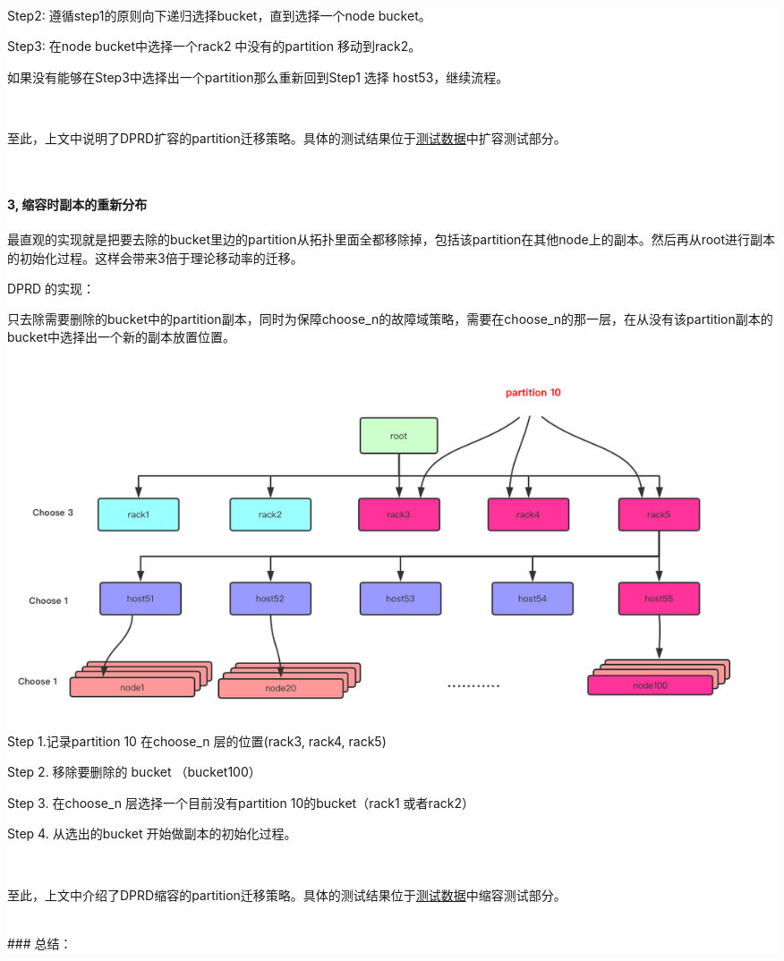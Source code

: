    Step2: 遵循step1的原则向下递归选择bucket，直到选择一个node bucket。

   Step3: 在node bucket中选择一个rack2 中没有的partition 移动到rack2。

   如果没有能够在Step3中选择出一个partition那么重新回到Step1 选择 host53，继续流程。

   ​

   至此，上文中说明了DPRD扩容的partition迁移策略。具体的测试结果位于[测试数据](/public/test_data/test_data.txt)中扩容测试部分。

   ​

#### 3,  缩容时副本的重新分布

   最直观的实现就是把要去除的bucket里边的partition从拓扑里面全都移除掉，包括该partition在其他node上的副本。然后再从root进行副本的初始化过程。这样会带来3倍于理论移动率的迁移。

   DPRD 的实现：

   只去除需要删除的bucket中的partition副本，同时为保障choose_n的故障域策略，需要在choose_n的那一层，在从没有该partition副本的bucket中选择出一个新的副本放置位置。

   ![](/public/images/2018-1-20/remove_migrate_complex.png)

   Step 1.记录partition 10 在choose_n 层的位置(rack3, rack4, rack5)

   Step 2. 移除要删除的 bucket （bucket100）

   Step 3. 在choose_n 层选择一个目前没有partition 10的bucket（rack1 或者rack2）

   Step 4. 从选出的bucket 开始做副本的初始化过程。

   ​
   
   至此，上文中介绍了DPRD缩容的partition迁移策略。具体的测试结果位于[测试数据](/public/test_data/test_data.txt)中缩容测试部分。

<br/>
### 总结：
